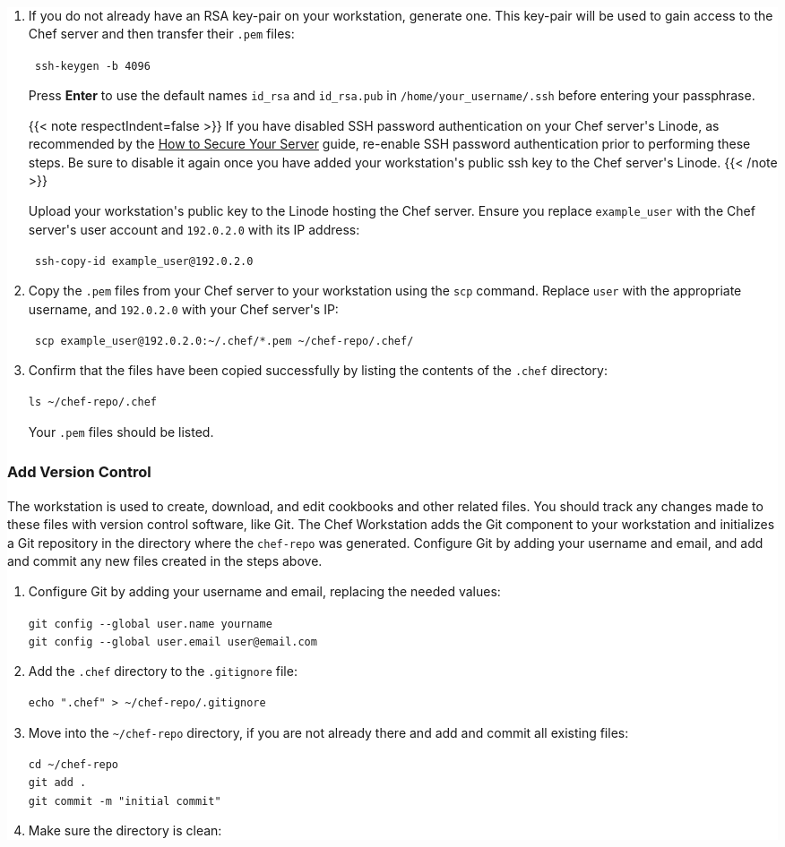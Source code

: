 1. If you do not already have an RSA key-pair on your workstation, generate one. This key-pair will be used to gain  access to the Chef server and then transfer their `.pem` files:

        ssh-keygen -b 4096

    Press **Enter** to use the default names `id_rsa` and `id_rsa.pub` in `/home/your_username/.ssh` before entering your passphrase.

    {{< note respectIndent=false >}}
  If you have disabled SSH password authentication on your Chef server's Linode, as recommended by the [How to Secure Your Server](/docs/products/compute/compute-instances/guides/set-up-and-secure/#ssh-daemon-options) guide, re-enable SSH password authentication prior to performing these steps. Be sure to disable it again once you have added your workstation's public ssh key to the Chef server's Linode.
    {{< /note >}}

    Upload your workstation's public key to the Linode hosting the Chef server. Ensure you replace `example_user` with the Chef server's user account and `192.0.2.0` with its IP address:

        ssh-copy-id example_user@192.0.2.0

1. Copy the `.pem` files from your Chef server to your workstation using the `scp` command. Replace `user` with the appropriate username, and `192.0.2.0` with your Chef server's IP:

        scp example_user@192.0.2.0:~/.chef/*.pem ~/chef-repo/.chef/

1.  Confirm that the files have been copied successfully by listing the contents of the `.chef` directory:

        ls ~/chef-repo/.chef

    Your `.pem` files should be listed.

### Add Version Control

The workstation is used to create, download, and edit cookbooks and other related files. You should track any changes made to these files with version control software, like Git. The Chef Workstation adds the Git component to your workstation and initializes a Git repository in the directory where the `chef-repo` was generated. Configure Git by adding your username and email, and add and commit any new files created in the steps above.

1.  Configure Git by adding your username and email, replacing the needed values:

        git config --global user.name yourname
        git config --global user.email user@email.com

2.  Add the `.chef` directory to the `.gitignore` file:

        echo ".chef" > ~/chef-repo/.gitignore

3.  Move into the `~/chef-repo` directory, if you are not already there and add and commit all existing files:

        cd ~/chef-repo
        git add .
        git commit -m "initial commit"

4.  Make sure the directory is clean:
